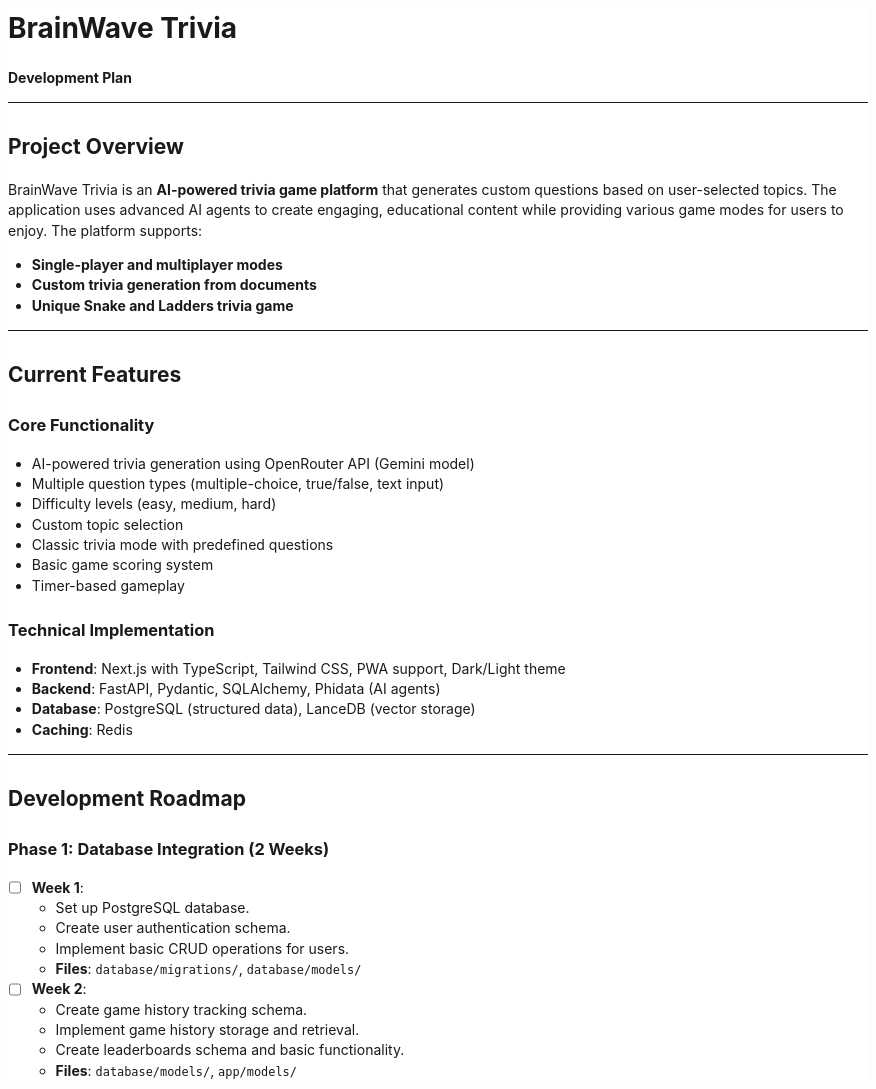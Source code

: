 # BrainWave Trivia  
**Development Plan**  

---

## **Project Overview**  
BrainWave Trivia is an **AI-powered trivia game platform** that generates custom questions based on user-selected topics. The application uses advanced AI agents to create engaging, educational content while providing various game modes for users to enjoy. The platform supports:  
- **Single-player and multiplayer modes**  
- **Custom trivia generation from documents**  
- **Unique Snake and Ladders trivia game**  

---

## **Current Features**  

### **Core Functionality**  
- AI-powered trivia generation using OpenRouter API (Gemini model)  
- Multiple question types (multiple-choice, true/false, text input)  
- Difficulty levels (easy, medium, hard)  
- Custom topic selection  
- Classic trivia mode with predefined questions  
- Basic game scoring system  
- Timer-based gameplay  

### **Technical Implementation**  
- **Frontend**: Next.js with TypeScript, Tailwind CSS, PWA support, Dark/Light theme  
- **Backend**: FastAPI, Pydantic, SQLAlchemy, Phidata (AI agents)  
- **Database**: PostgreSQL (structured data), LanceDB (vector storage)  
- **Caching**: Redis  

---

## **Development Roadmap**  

### **Phase 1: Database Integration (2 Weeks)**  
- [ ] **Week 1**:  
  - Set up PostgreSQL database.  
  - Create user authentication schema.  
  - Implement basic CRUD operations for users.  
  - **Files**: `database/migrations/`, `database/models/`  
- [ ] **Week 2**:  
  - Create game history tracking schema.  
  - Implement game history storage and retrieval.  
  - Create leaderboards schema and basic functionality.  
  - **Files**: `database/models/`, `app/models/`  
